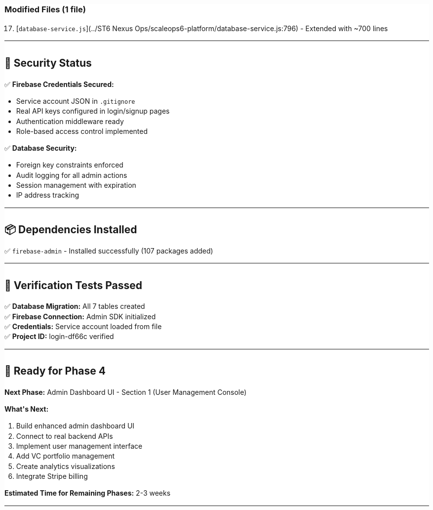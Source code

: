 ### Modified Files (1 file)
17. [`database-service.js`](../ST6 Nexus Ops/scaleops6-platform/database-service.js:796) - Extended with ~700 lines

---

## 🔐 Security Status

✅ **Firebase Credentials Secured:**
- Service account JSON in `.gitignore`
- Real API keys configured in login/signup pages
- Authentication middleware ready
- Role-based access control implemented

✅ **Database Security:**
- Foreign key constraints enforced
- Audit logging for all admin actions
- Session management with expiration
- IP address tracking

---

## 📦 Dependencies Installed

✅ `firebase-admin` - Installed successfully (107 packages added)

---

## 🧪 Verification Tests Passed

✅ **Database Migration:** All 7 tables created  
✅ **Firebase Connection:** Admin SDK initialized  
✅ **Credentials:** Service account loaded from file  
✅ **Project ID:** login-df66c verified  

---

## 🚀 Ready for Phase 4

**Next Phase:** Admin Dashboard UI - Section 1 (User Management Console)

**What's Next:**
1. Build enhanced admin dashboard UI
2. Connect to real backend APIs
3. Implement user management interface
4. Add VC portfolio management
5. Create analytics visualizations
6. Integrate Stripe billing

**Estimated Time for Remaining Phases:** 2-3 weeks

---
